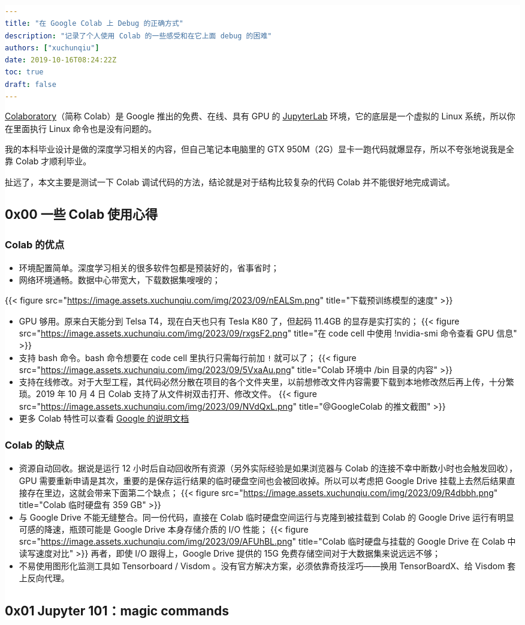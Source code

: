 ```yaml
---
title: "在 Google Colab 上 Debug 的正确方式"
description: "记录了个人使用 Colab 的一些感受和在它上面 debug 的困难"
authors: ["xuchunqiu"]
date: 2019-10-16T08:24:22Z
toc: true
draft: false
---
```


[Colaboratory](https://colab.research.google.com/notebooks/welcome.ipynb)（简称 Colab）是 Google 推出的免费、在线、具有 GPU 的 [JupyterLab](https://jupyter.org/) 环境，它的底层是一个虚拟的 Linux 系统，所以你在里面执行 Linux 命令也是没有问题的。

我的本科毕业设计是做的深度学习相关的内容，但自己笔记本电脑里的 GTX 950M（2G）显卡一跑代码就爆显存，所以不夸张地说我是全靠 Colab 才顺利毕业。

扯远了，本文主要是测试一下 Colab 调试代码的方法，结论就是对于结构比较复杂的代码 Colab 并不能很好地完成调试。

## 0x00 一些 Colab 使用心得

### Colab 的优点

- 环境配置简单。深度学习相关的很多软件包都是预装好的，省事省时；
- 网络环境通畅。数据中心带宽大，下载数据集嗖嗖的；

{{< figure src="https://image.assets.xuchunqiu.com/img/2023/09/nEALSm.png" title="下载预训练模型的速度" >}}
- GPU 够用。原来白天能分到 Telsa T4，现在白天也只有 Tesla K80 了，但起码 11.4GB 的显存是实打实的；
{{< figure src="https://image.assets.xuchunqiu.com/img/2023/09/rxgsF2.png" title="在 code cell 中使用 !nvidia-smi 命令查看 GPU 信息" >}}
- 支持 bash 命令。bash 命令想要在 code cell 里执行只需每行前加 `!` 就可以了；
{{< figure src="https://image.assets.xuchunqiu.com/img/2023/09/5VxaAu.png" title="Colab 环境中 /bin 目录的内容" >}}
- 支持在线修改。对于大型工程，其代码必然分散在项目的各个文件夹里，以前想修改文件内容需要下载到本地修改然后再上传，十分繁琐。2019 年 10 月 4 日 Colab 支持了从文件树双击打开、修改文件。
{{< figure src="https://image.assets.xuchunqiu.com/img/2023/09/NVdQxL.png" title="@GoogleColab 的推文截图" >}}
- 更多 Colab 特性可以查看 [Google 的说明文档](https://colab.research.google.com/notebooks/basic_features_overview.ipynb)

### Colab 的缺点

- 资源自动回收。据说是运行 12 小时后自动回收所有资源（另外实际经验是如果浏览器与 Colab 的连接不幸中断数小时也会触发回收），GPU 需要重新申请是其次，重要的是保存运行结果的临时硬盘空间也会被回收掉。所以可以考虑把 Google Drive 挂载上去然后结果直接存在里边，这就会带来下面第二个缺点；
{{< figure src="https://image.assets.xuchunqiu.com/img/2023/09/R4dbbh.png" title="Colab 临时硬盘有 359 GB" >}}
- 与 Google Drive 不能无缝整合。同一份代码，直接在 Colab 临时硬盘空间运行与克隆到被挂载到 Colab 的 Google Drive 运行有明显可感的降速，瓶颈可能是 Google Drive 本身存储介质的 I/O 性能；
{{< figure src="https://image.assets.xuchunqiu.com/img/2023/09/AFUhBL.png" title="Colab 临时硬盘与挂载的 Google Drive 在 Colab 中读写速度对比" >}}
再者，即使 I/O 跟得上，Google Drive 提供的 15G 免费存储空间对于大数据集来说远远不够；
- 不易使用图形化监测工具如 Tensorboard / Visdom 。没有官方解决方案，必须依靠奇技淫巧——换用 TensorBoardX、给 Visdom 套上反向代理。

## 0x01 Jupyter 101：magic commands
